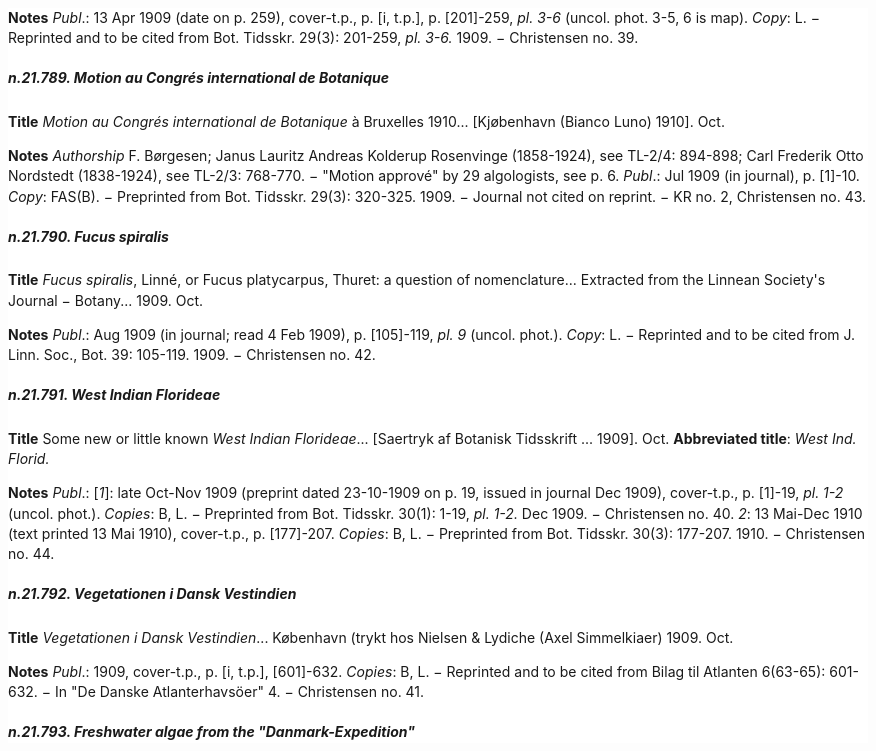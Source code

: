 **Notes**
*Publ*.: 13 Apr 1909 (date on p. 259), cover-t.p., p. \[i, t.p.\], p. \[201\]-259, *pl. 3-6* (uncol. phot. 3-5, 6 is map). *Copy*: L. − Reprinted and to be cited from Bot. Tidsskr. 29(3): 201-259, *pl. 3-6.* 1909. − Christensen no. 39.

##### n.21.789. Motion au Congrés international de Botanique

**Title**
*Motion au Congrés international de Botanique* à Bruxelles 1910... \[Kjøbenhavn (Bianco Luno) 1910\]. Oct.

**Notes**
*Authorship* F. Børgesen; Janus Lauritz Andreas Kolderup Rosenvinge (1858-1924), see TL-2/4: 894-898; Carl Frederik Otto Nordstedt (1838-1924), see TL-2/3: 768-770. − "Motion apprové" by 29 algologists, see p. 6.
*Publ*.: Jul 1909 (in journal), p. \[1\]-10. *Copy*: FAS(B). − Preprinted from Bot. Tidsskr. 29(3): 320-325. 1909. − Journal not cited on reprint. − KR no. 2, Christensen no. 43.

##### n.21.790. Fucus spiralis

**Title**
*Fucus spiralis*, Linné, or Fucus platycarpus, Thuret: a question of nomenclature... Extracted from the Linnean Society's Journal − Botany... 1909. Oct.

**Notes**
*Publ*.: Aug 1909 (in journal; read 4 Feb 1909), p. \[105\]-119, *pl. 9* (uncol. phot.). *Copy*: L. − Reprinted and to be cited from J. Linn. Soc., Bot. 39: 105-119. 1909. − Christensen no. 42.

##### n.21.791. West Indian Florideae

**Title**
Some new or little known *West Indian Florideae*... \[Saertryk af Botanisk Tidsskrift ... 1909\]. Oct.
**Abbreviated title**: *West Ind. Florid.*

**Notes**
*Publ*.: \[*1*\]: late Oct-Nov 1909 (preprint dated 23-10-1909 on p. 19, issued in journal Dec 1909), cover-t.p., p. \[1\]-19, *pl. 1-2* (uncol. phot.). *Copies*: B, L. − Preprinted from Bot. Tidsskr. 30(1): 1-19, *pl. 1-2.* Dec 1909. − Christensen no. 40.
*2*: 13 Mai-Dec 1910 (text printed 13 Mai 1910), cover-t.p., p. \[177\]-207. *Copies*: B, L. − Preprinted from Bot. Tidsskr. 30(3): 177-207. 1910. − Christensen no. 44.

##### n.21.792. Vegetationen i Dansk Vestindien

**Title**
*Vegetationen i Dansk Vestindien*... København (trykt hos Nielsen & Lydiche (Axel Simmelkiaer) 1909. Oct.

**Notes**
*Publ*.: 1909, cover-t.p., p. \[i, t.p.\], \[601\]-632. *Copies*: B, L. − Reprinted and to be cited from Bilag til Atlanten 6(63-65): 601-632. − In "De Danske Atlanterhavsöer" 4. − Christensen no. 41.

##### n.21.793. Freshwater algae from the "Danmark-Expedition"

